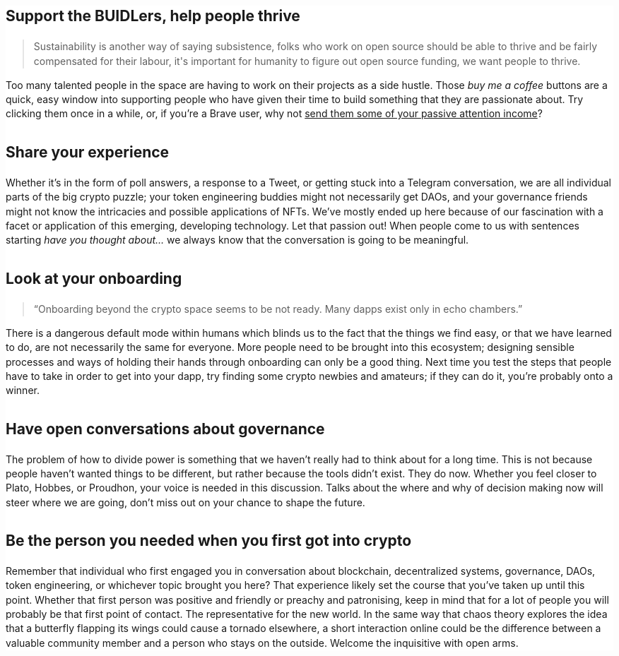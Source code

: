 ## Support the BUIDLers, help people thrive

> Sustainability is another way of saying subsistence, folks who work on open
> source should be able to thrive and be fairly compensated for their labour,
> it's important for humanity to figure out open source funding, we want
> people to thrive.

Too many talented people in the space are having to work on their projects as
a side hustle. Those _buy me a coffee_ buttons are a quick, easy window into
supporting people who have given their time to build something that they are
passionate about. Try clicking them once in a while, or, if you’re a Brave
user, why not [send them some of your passive attention
income](https://coinrivet.com/github-adds-option-to-tip-with-bat/)?

## Share your experience

Whether it’s in the form of poll answers, a response to a Tweet, or getting
stuck into a Telegram conversation, we are all individual parts of the big
crypto puzzle; your token engineering buddies might not necessarily get DAOs,
and your governance friends might not know the intricacies and possible
applications of NFTs. We’ve mostly ended up here because of our fascination
with a facet or application of this emerging, developing technology. Let that
passion out! When people come to us with sentences starting _have you thought
about…_ we always know that the conversation is going to be meaningful.

## Look at your onboarding

> “Onboarding beyond the crypto space seems to be not ready. Many dapps exist
> only in echo chambers.”

There is a dangerous default mode within humans which blinds us to the fact
that the things we find easy, or that we have learned to do, are not
necessarily the same for everyone. More people need to be brought into this
ecosystem; designing sensible processes and ways of holding their hands
through onboarding can only be a good thing. Next time you test the steps that
people have to take in order to get into your dapp, try finding some crypto
newbies and amateurs; if they can do it, you’re probably onto a winner.

## Have open conversations about governance

The problem of how to divide power is something that we haven’t really had to
think about for a long time. This is not because people haven’t wanted things
to be different, but rather because the tools didn’t exist. They do now.
Whether you feel closer to Plato, Hobbes, or Proudhon, your voice is needed in
this discussion. Talks about the where and why of decision making now will
steer where we are going, don’t miss out on your chance to shape the future.

## Be the person you needed when you first got into crypto

Remember that individual who first engaged you in conversation about
blockchain, decentralized systems, governance, DAOs, token engineering, or
whichever topic brought you here? That experience likely set the course that
you’ve taken up until this point. Whether that first person was positive and
friendly or preachy and patronising, keep in mind that for a lot of people you
will probably be that first point of contact. The representative for the new
world. In the same way that chaos theory explores the idea that a butterfly
flapping its wings could cause a tornado elsewhere, a short interaction online
could be the difference between a valuable community member and a person who
stays on the outside. Welcome the inquisitive with open arms.

